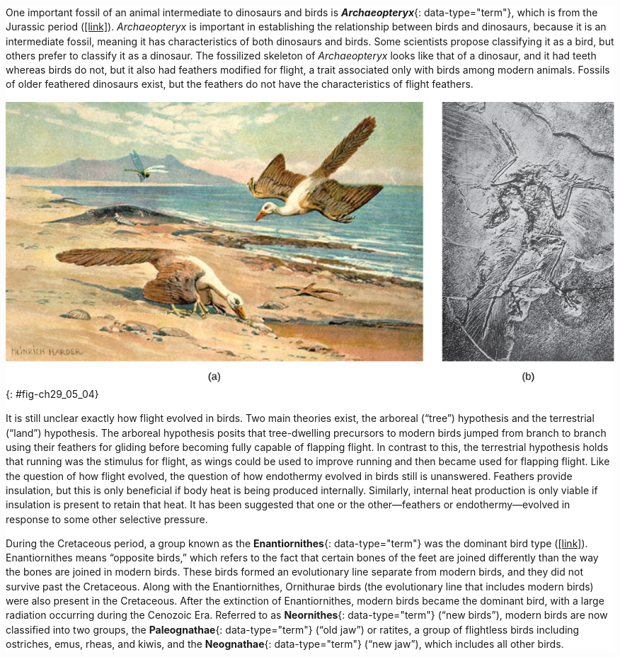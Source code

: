 One important fossil of an animal intermediate to dinosaurs and birds is ***Archaeopteryx***{: data-type="term"}, which is from the Jurassic period ([\[link\]](#fig-ch29_05_04)). *Archaeopteryx* is important in establishing the relationship between birds and dinosaurs, because it is an intermediate fossil, meaning it has characteristics of both dinosaurs and birds. Some scientists propose classifying it as a bird, but others prefer to classify it as a dinosaur. The fossilized skeleton of *Archaeopteryx* looks like that of a dinosaur, and it had teeth whereas birds do not, but it also had feathers modified for flight, a trait associated only with birds among modern animals. Fossils of older feathered dinosaurs exist, but the feathers do not have the characteristics of flight feathers.

![Part a shows a bird on the ground, and another coasting toward the ground. Part b shows a fossilized bird, with feathers visible.](../resources/Figure_29_05_04ab.jpg "(a) Archaeopteryx lived in the late Jurassic Period around 150 million years ago. It had teeth like a dinosaur, but had (b) flight feathers like modern birds, which can be seen in this fossil."){: #fig-ch29_05_04}

It is still unclear exactly how flight evolved in birds. Two main theories exist, the arboreal (“tree”) hypothesis and the terrestrial (“land”) hypothesis. The arboreal hypothesis posits that tree-dwelling precursors to modern birds jumped from branch to branch using their feathers for gliding before becoming fully capable of flapping flight. In contrast to this, the terrestrial hypothesis holds that running was the stimulus for flight, as wings could be used to improve running and then became used for flapping flight. Like the question of how flight evolved, the question of how endothermy evolved in birds still is unanswered. Feathers provide insulation, but this is only beneficial if body heat is being produced internally. Similarly, internal heat production is only viable if insulation is present to retain that heat. It has been suggested that one or the other—feathers or endothermy—evolved in response to some other selective pressure.

During the Cretaceous period, a group known as the **Enantiornithes**{: data-type="term"} was the dominant bird type ([\[link\]](#fig-ch29_05_05)). Enantiornithes means “opposite birds,” which refers to the fact that certain bones of the feet are joined differently than the way the bones are joined in modern birds. These birds formed an evolutionary line separate from modern birds, and they did not survive past the Cretaceous. Along with the Enantiornithes, Ornithurae birds (the evolutionary line that includes modern birds) were also present in the Cretaceous. After the extinction of Enantiornithes, modern birds became the dominant bird, with a large radiation occurring during the Cenozoic Era. Referred to as **Neornithes**{: data-type="term"} (“new birds”), modern birds are now classified into two groups, the **Paleognathae**{: data-type="term"} (“old jaw”) or ratites, a group of flightless birds including ostriches, emus, rheas, and kiwis, and the **Neognathae**{: data-type="term"} (“new jaw”), which includes all other birds.
